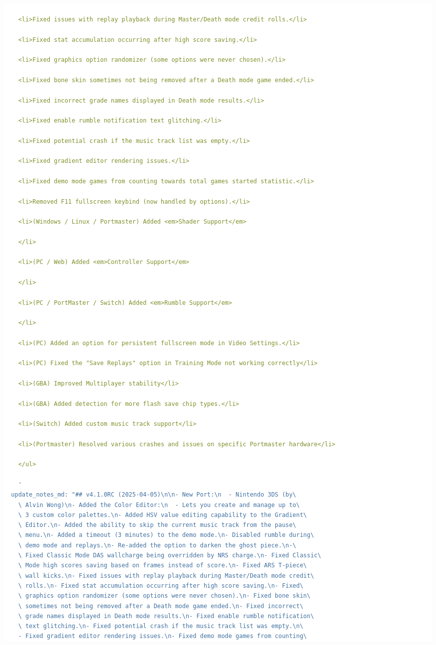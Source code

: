 ```yaml

    <li>Fixed issues with replay playback during Master/Death mode credit rolls.</li>

    <li>Fixed stat accumulation occurring after high score saving.</li>

    <li>Fixed graphics option randomizer (some options were never chosen).</li>

    <li>Fixed bone skin sometimes not being removed after a Death mode game ended.</li>

    <li>Fixed incorrect grade names displayed in Death mode results.</li>

    <li>Fixed enable rumble notification text glitching.</li>

    <li>Fixed potential crash if the music track list was empty.</li>

    <li>Fixed gradient editor rendering issues.</li>

    <li>Fixed demo mode games from counting towards total games started statistic.</li>

    <li>Removed F11 fullscreen keybind (now handled by options).</li>

    <li>(Windows / Linux / Portmaster) Added <em>Shader Support</em>

    </li>

    <li>(PC / Web) Added <em>Controller Support</em>

    </li>

    <li>(PC / PortMaster / Switch) Added <em>Rumble Support</em>

    </li>

    <li>(PC) Added an option for persistent fullscreen mode in Video Settings.</li>

    <li>(PC) Fixed the "Save Replays" option in Training Mode not working correctly</li>

    <li>(GBA) Improved Multiplayer stability</li>

    <li>(GBA) Added detection for more flash save chip types.</li>

    <li>(Switch) Added custom music track support</li>

    <li>(Portmaster) Resolved various crashes and issues on specific Portmaster hardware</li>

    </ul>

    '
  update_notes_md: "## v4.1.0RC (2025-04-05)\n\n- New Port:\n  - Nintendo 3DS (by\
    \ Alvin Wong)\n- Added the Color Editor:\n  - Lets you create and manage up to\
    \ 3 custom color palettes.\n- Added HSV value editing capability to the Gradient\
    \ Editor.\n- Added the ability to skip the current music track from the pause\
    \ menu.\n- Added a timeout (3 minutes) to the demo mode.\n- Disabled rumble during\
    \ demo mode and replays.\n- Re-added the option to darken the ghost piece.\n-\
    \ Fixed Classic Mode DAS wallcharge being overridden by NRS charge.\n- Fixed Classic\
    \ Mode high scores saving based on frames instead of score.\n- Fixed ARS T-piece\
    \ wall kicks.\n- Fixed issues with replay playback during Master/Death mode credit\
    \ rolls.\n- Fixed stat accumulation occurring after high score saving.\n- Fixed\
    \ graphics option randomizer (some options were never chosen).\n- Fixed bone skin\
    \ sometimes not being removed after a Death mode game ended.\n- Fixed incorrect\
    \ grade names displayed in Death mode results.\n- Fixed enable rumble notification\
    \ text glitching.\n- Fixed potential crash if the music track list was empty.\n\
    - Fixed gradient editor rendering issues.\n- Fixed demo mode games from counting\
```